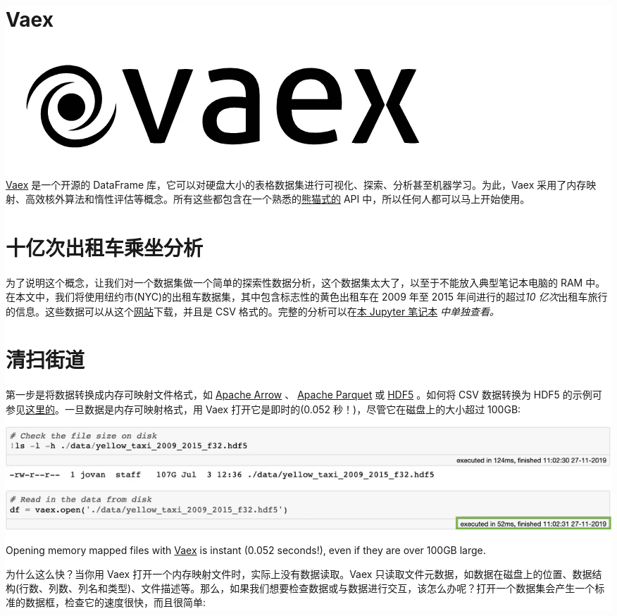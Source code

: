 # Vaex

[![](img/7c3fd27de4ed14fa9a3a04819251f779.png)](https://github.com/vaexio/vaex)

[Vaex](https://github.com/vaexio/vaex) 是一个开源的 DataFrame 库，它可以对硬盘大小的表格数据集进行可视化、探索、分析甚至机器学习。为此，Vaex 采用了内存映射、高效核外算法和惰性评估等概念。所有这些都包含在一个熟悉的[熊猫式的](https://github.com/pandas-dev/pandas) API 中，所以任何人都可以马上开始使用。

# 十亿次出租车乘坐分析

为了说明这个概念，让我们对一个数据集做一个简单的探索性数据分析，这个数据集太大了，以至于不能放入典型笔记本电脑的 RAM 中。在本文中，我们将使用纽约市(NYC)的出租车数据集，其中包含标志性的黄色出租车在 2009 年至 2015 年间进行的超过*10 亿次*出租车旅行的信息。这些数据可以从这个[网站](https://www1.nyc.gov/site/tlc/about/tlc-trip-record-data.page)下载，并且是 CSV 格式的。完整的分析可以在[本 Jupyter 笔记本](https://nbviewer.jupyter.org/github/vaexio/vaex-examples/blob/master/medium-nyc-taxi-data-eda/vaex-taxi-article.ipynb) *中单独查看。*

# 清扫街道

第一步是将数据转换成内存可映射文件格式，如 [Apache Arrow](https://arrow.apache.org/) 、 [Apache Parquet](https://parquet.apache.org/) 或 [HDF5](https://en.wikipedia.org/wiki/Hierarchical_Data_Format#HDF5) 。如何将 CSV 数据转换为 HDF5 的示例可参见[这里的](https://nbviewer.jupyter.org/github/vaexio/vaex-examples/blob/master/medium-airline-data-eda/airline-original-data-conversion.ipynb)。一旦数据是内存可映射格式，用 Vaex 打开它是即时的(0.052 秒！)，尽管它在磁盘上的大小超过 100GB:

![](img/913b815a7a4116dc1c1fdda1e4dfb374.png)

Opening memory mapped files with [Vaex](https://github.com/vaexio/vaex) is instant (0.052 seconds!), even if they are over 100GB large.

为什么这么快？当你用 Vaex 打开一个内存映射文件时，实际上没有数据读取。Vaex 只读取文件元数据，如数据在磁盘上的位置、数据结构(行数、列数、列名和类型)、文件描述等。那么，如果我们想要检查数据或与数据进行交互，该怎么办呢？打开一个数据集会产生一个标准的数据框，检查它的速度很快，而且很简单:
